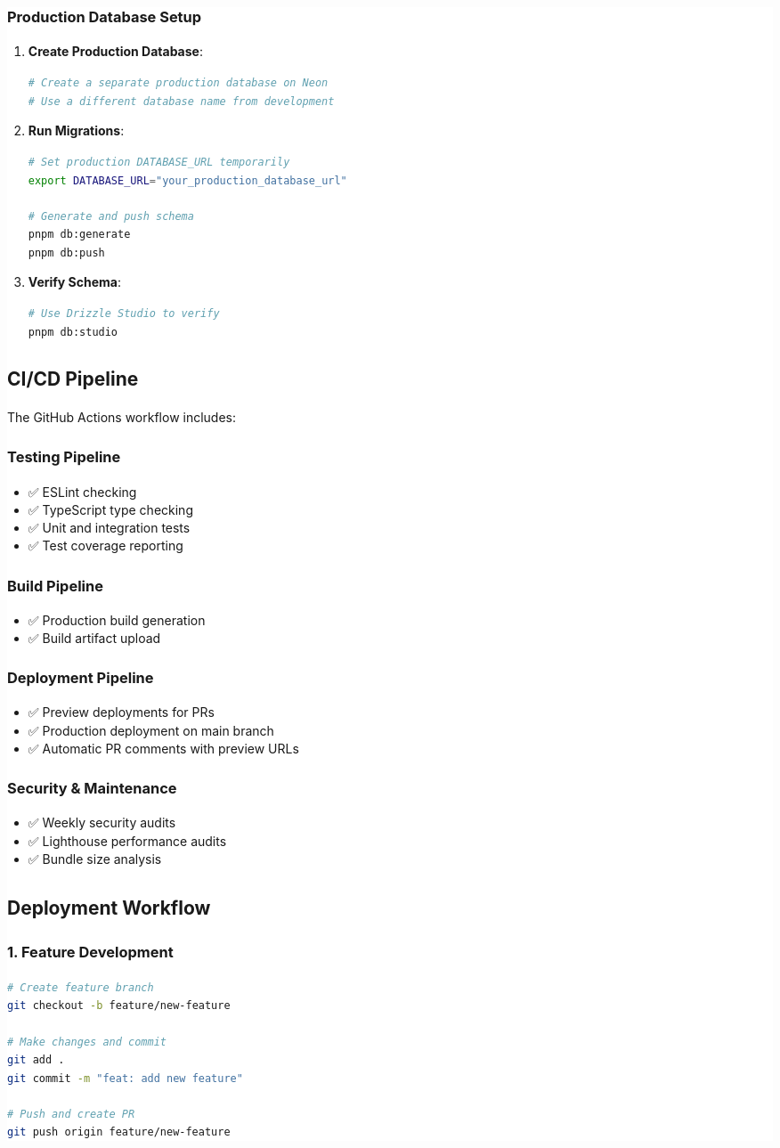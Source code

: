 ### Production Database Setup

1. **Create Production Database**:
   ```bash
   # Create a separate production database on Neon
   # Use a different database name from development
   ```

2. **Run Migrations**:
   ```bash
   # Set production DATABASE_URL temporarily
   export DATABASE_URL="your_production_database_url"
   
   # Generate and push schema
   pnpm db:generate
   pnpm db:push
   ```

3. **Verify Schema**:
   ```bash
   # Use Drizzle Studio to verify
   pnpm db:studio
   ```

## CI/CD Pipeline

The GitHub Actions workflow includes:

### Testing Pipeline
- ✅ ESLint checking
- ✅ TypeScript type checking  
- ✅ Unit and integration tests
- ✅ Test coverage reporting

### Build Pipeline
- ✅ Production build generation
- ✅ Build artifact upload

### Deployment Pipeline
- ✅ Preview deployments for PRs
- ✅ Production deployment on main branch
- ✅ Automatic PR comments with preview URLs

### Security & Maintenance
- ✅ Weekly security audits
- ✅ Lighthouse performance audits
- ✅ Bundle size analysis

## Deployment Workflow

### 1. Feature Development
```bash
# Create feature branch
git checkout -b feature/new-feature

# Make changes and commit
git add .
git commit -m "feat: add new feature"

# Push and create PR
git push origin feature/new-feature
```

